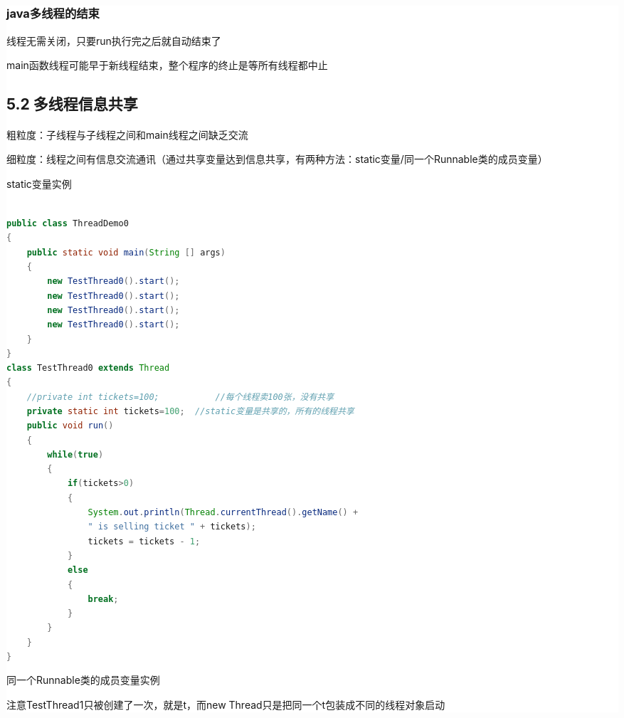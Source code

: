 ### java多线程的结束

线程无需关闭，只要run执行完之后就自动结束了

main函数线程可能早于新线程结束，整个程序的终止是等所有线程都中止



## 5.2 多线程信息共享

粗粒度：子线程与子线程之间和main线程之间缺乏交流

细粒度：线程之间有信息交流通讯（通过共享变量达到信息共享，有两种方法：static变量/同一个Runnable类的成员变量）

static变量实例

```java

public class ThreadDemo0
{
	public static void main(String [] args)
	{
		new TestThread0().start();
		new TestThread0().start();
		new TestThread0().start();
		new TestThread0().start();
	}
}
class TestThread0 extends Thread  
{
	//private int tickets=100;           //每个线程卖100张，没有共享
	private static int tickets=100;  //static变量是共享的，所有的线程共享
	public void run()
	{
		while(true)
		{
			if(tickets>0)
			{
				System.out.println(Thread.currentThread().getName() +
				" is selling ticket " + tickets);
				tickets = tickets - 1;
			}
			else
			{
				break;
			}
		}
	}
}
```

同一个Runnable类的成员变量实例

注意TestThread1只被创建了一次，就是t，而new Thread只是把同一个t包装成不同的线程对象启动
